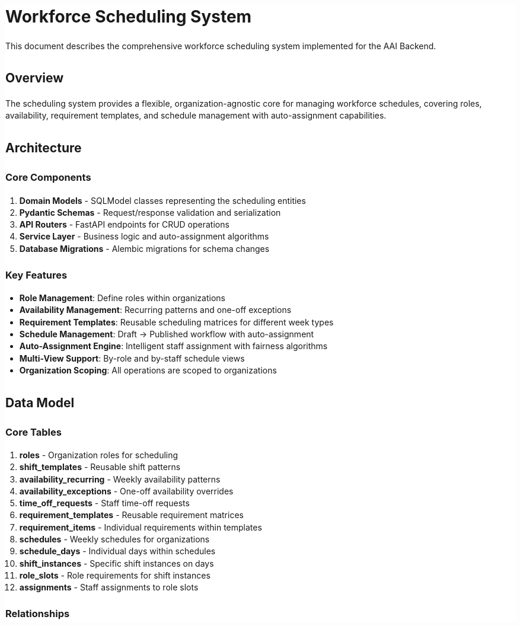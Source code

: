 # Workforce Scheduling System

This document describes the comprehensive workforce scheduling system implemented for the AAI Backend.

## Overview

The scheduling system provides a flexible, organization-agnostic core for managing workforce schedules, covering roles, availability, requirement templates, and schedule management with auto-assignment capabilities.

## Architecture

### Core Components

1. **Domain Models** - SQLModel classes representing the scheduling entities
2. **Pydantic Schemas** - Request/response validation and serialization
3. **API Routers** - FastAPI endpoints for CRUD operations
4. **Service Layer** - Business logic and auto-assignment algorithms
5. **Database Migrations** - Alembic migrations for schema changes

### Key Features

- **Role Management**: Define roles within organizations
- **Availability Management**: Recurring patterns and one-off exceptions
- **Requirement Templates**: Reusable scheduling matrices for different week types
- **Schedule Management**: Draft → Published workflow with auto-assignment
- **Auto-Assignment Engine**: Intelligent staff assignment with fairness algorithms
- **Multi-View Support**: By-role and by-staff schedule views
- **Organization Scoping**: All operations are scoped to organizations

## Data Model

### Core Tables

1. **roles** - Organization roles for scheduling
2. **shift_templates** - Reusable shift patterns
3. **availability_recurring** - Weekly availability patterns
4. **availability_exceptions** - One-off availability overrides
5. **time_off_requests** - Staff time-off requests
6. **requirement_templates** - Reusable requirement matrices
7. **requirement_items** - Individual requirements within templates
8. **schedules** - Weekly schedules for organizations
9. **schedule_days** - Individual days within schedules
10. **shift_instances** - Specific shift instances on days
11. **role_slots** - Role requirements for shift instances
12. **assignments** - Staff assignments to role slots

### Relationships

